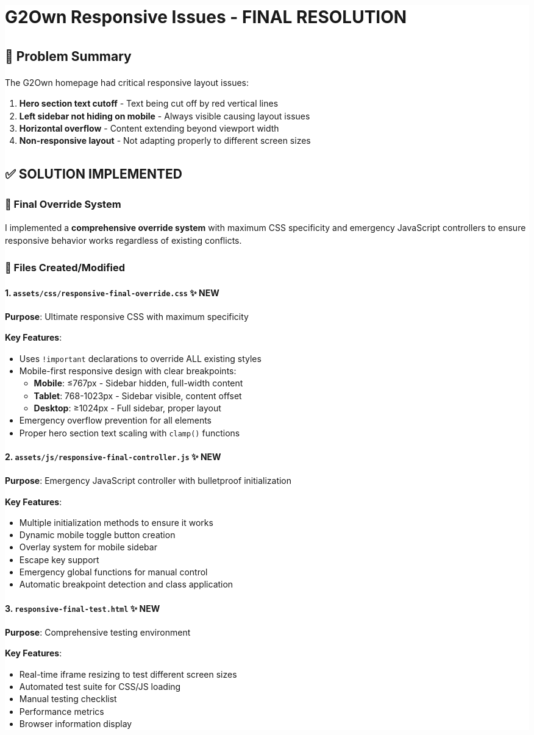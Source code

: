 # G2Own Responsive Issues - FINAL RESOLUTION

## 🎯 Problem Summary
The G2Own homepage had critical responsive layout issues:
1. **Hero section text cutoff** - Text being cut off by red vertical lines
2. **Left sidebar not hiding on mobile** - Always visible causing layout issues
3. **Horizontal overflow** - Content extending beyond viewport width
4. **Non-responsive layout** - Not adapting properly to different screen sizes

## ✅ SOLUTION IMPLEMENTED

### 🔧 Final Override System
I implemented a **comprehensive override system** with maximum CSS specificity and emergency JavaScript controllers to ensure responsive behavior works regardless of existing conflicts.

### 📁 Files Created/Modified

#### 1. `assets/css/responsive-final-override.css` ✨ NEW
**Purpose**: Ultimate responsive CSS with maximum specificity

**Key Features**:
- Uses `!important` declarations to override ALL existing styles
- Mobile-first responsive design with clear breakpoints:
  - **Mobile**: ≤767px - Sidebar hidden, full-width content
  - **Tablet**: 768-1023px - Sidebar visible, content offset
  - **Desktop**: ≥1024px - Full sidebar, proper layout
- Emergency overflow prevention for all elements
- Proper hero section text scaling with `clamp()` functions

#### 2. `assets/js/responsive-final-controller.js` ✨ NEW
**Purpose**: Emergency JavaScript controller with bulletproof initialization

**Key Features**:
- Multiple initialization methods to ensure it works
- Dynamic mobile toggle button creation
- Overlay system for mobile sidebar
- Escape key support
- Emergency global functions for manual control
- Automatic breakpoint detection and class application

#### 3. `responsive-final-test.html` ✨ NEW
**Purpose**: Comprehensive testing environment

**Key Features**:
- Real-time iframe resizing to test different screen sizes
- Automated test suite for CSS/JS loading
- Manual testing checklist
- Performance metrics
- Browser information display
